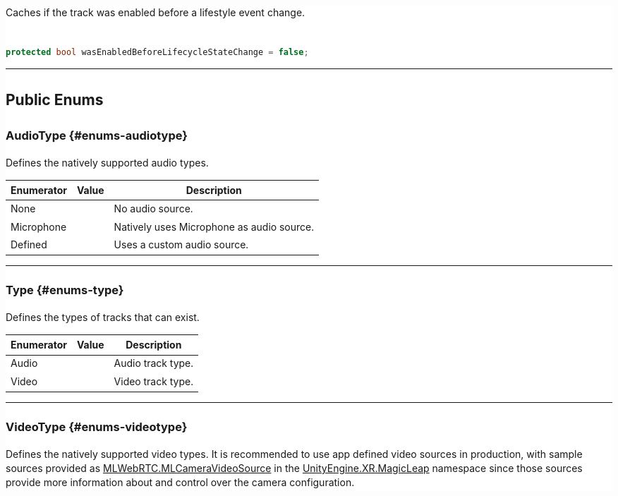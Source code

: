 Caches if the track was enabled before a lifestyle event change. 

```csharp

protected bool wasEnabledBeforeLifecycleStateChange = false;

```






-----------

## Public Enums

### AudioType {#enums-audiotype}

Defines the natively supported audio types. 

| Enumerator | Value | Description |
| ---------- | ----- | ----------- |
| None | | No audio source.   |
| Microphone | | Natively uses Microphone as audio source.   |
| Defined | | Uses a custom audio source.   |








-----------

### Type {#enums-type}

Defines the types of tracks that can exist. 

| Enumerator | Value | Description |
| ---------- | ----- | ----------- |
| Audio | | Audio track type.   |
| Video | | Video track type.   |








-----------

### VideoType {#enums-videotype}

Defines the natively supported video types. It is recommended to use app defined video sources in production, with sample sources provided as [MLWebRTC.MLCameraVideoSource](/versioned_docs/version-22-Feb-2023/unity-api/api/UnityEngine.XR.MagicLeap/MLWebRTC/UnityEngine.XR.MagicLeap.MLWebRTC.MLCameraVideoSource.md) in the [UnityEngine.XR.MagicLeap](/versioned_docs/version-22-Feb-2023/unity-api/api/UnityEngine.XR.MagicLeap/UnityEngine.XR.MagicLeap.md) namespace since those sources provide more information about and control over the camera configuration. 
